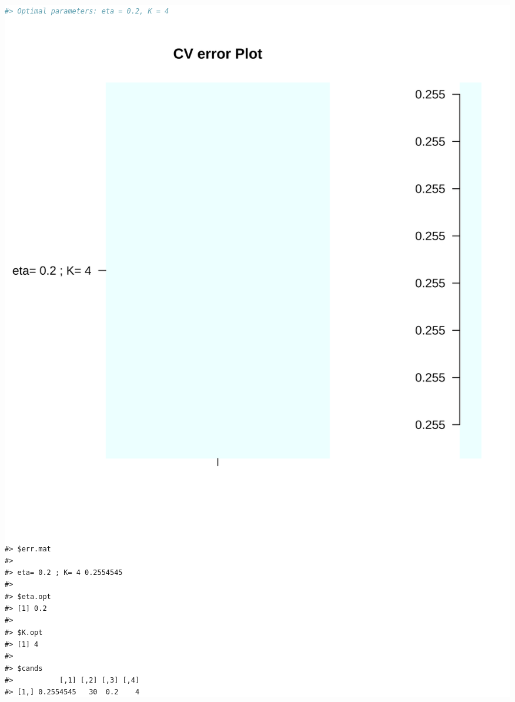 ```r
#> Optimal parameters: eta = 0.2, K = 4
```

<img src="man/figures/README-prostateload-1.png" title="plot of chunk prostateload" alt="plot of chunk prostateload" width="100%" />

```
#> $err.mat
#>                          
#> eta= 0.2 ; K= 4 0.2554545
#> 
#> $eta.opt
#> [1] 0.2
#> 
#> $K.opt
#> [1] 4
#> 
#> $cands
#>           [,1] [,2] [,3] [,4]
#> [1,] 0.2554545   30  0.2    4
```